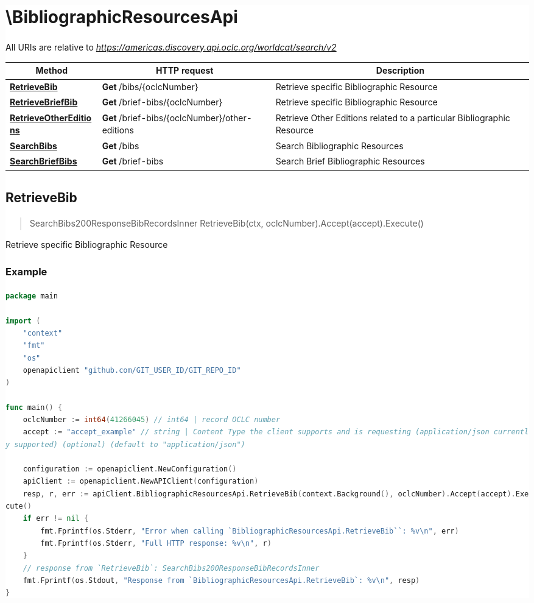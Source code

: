 # \BibliographicResourcesApi

All URIs are relative to *https://americas.discovery.api.oclc.org/worldcat/search/v2*

Method | HTTP request | Description
------------- | ------------- | -------------
[**RetrieveBib**](BibliographicResourcesApi.md#RetrieveBib) | **Get** /bibs/{oclcNumber} | Retrieve specific Bibliographic Resource
[**RetrieveBriefBib**](BibliographicResourcesApi.md#RetrieveBriefBib) | **Get** /brief-bibs/{oclcNumber} | Retrieve specific Bibliographic Resource
[**RetrieveOtherEditions**](BibliographicResourcesApi.md#RetrieveOtherEditions) | **Get** /brief-bibs/{oclcNumber}/other-editions | Retrieve Other Editions related to a particular Bibliographic Resource
[**SearchBibs**](BibliographicResourcesApi.md#SearchBibs) | **Get** /bibs | Search Bibliographic Resources
[**SearchBriefBibs**](BibliographicResourcesApi.md#SearchBriefBibs) | **Get** /brief-bibs | Search Brief Bibliographic Resources



## RetrieveBib

> SearchBibs200ResponseBibRecordsInner RetrieveBib(ctx, oclcNumber).Accept(accept).Execute()

Retrieve specific Bibliographic Resource



### Example

```go
package main

import (
    "context"
    "fmt"
    "os"
    openapiclient "github.com/GIT_USER_ID/GIT_REPO_ID"
)

func main() {
    oclcNumber := int64(41266045) // int64 | record OCLC number
    accept := "accept_example" // string | Content Type the client supports and is requesting (application/json currently supported) (optional) (default to "application/json")

    configuration := openapiclient.NewConfiguration()
    apiClient := openapiclient.NewAPIClient(configuration)
    resp, r, err := apiClient.BibliographicResourcesApi.RetrieveBib(context.Background(), oclcNumber).Accept(accept).Execute()
    if err != nil {
        fmt.Fprintf(os.Stderr, "Error when calling `BibliographicResourcesApi.RetrieveBib``: %v\n", err)
        fmt.Fprintf(os.Stderr, "Full HTTP response: %v\n", r)
    }
    // response from `RetrieveBib`: SearchBibs200ResponseBibRecordsInner
    fmt.Fprintf(os.Stdout, "Response from `BibliographicResourcesApi.RetrieveBib`: %v\n", resp)
}
```
